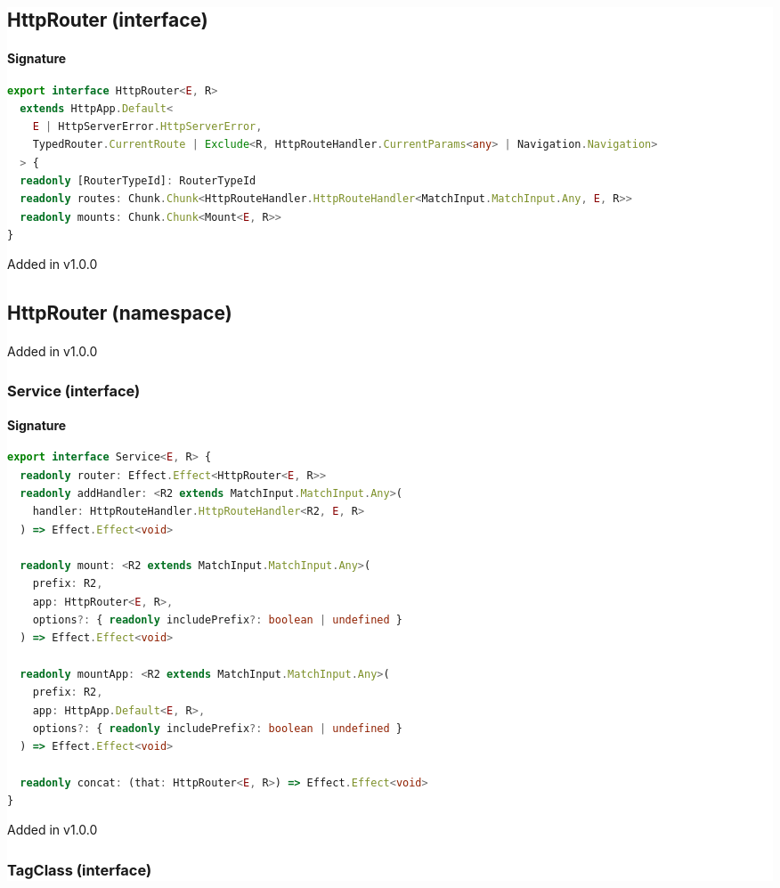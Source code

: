 ## HttpRouter (interface)

**Signature**

```ts
export interface HttpRouter<E, R>
  extends HttpApp.Default<
    E | HttpServerError.HttpServerError,
    TypedRouter.CurrentRoute | Exclude<R, HttpRouteHandler.CurrentParams<any> | Navigation.Navigation>
  > {
  readonly [RouterTypeId]: RouterTypeId
  readonly routes: Chunk.Chunk<HttpRouteHandler.HttpRouteHandler<MatchInput.MatchInput.Any, E, R>>
  readonly mounts: Chunk.Chunk<Mount<E, R>>
}
```

Added in v1.0.0

## HttpRouter (namespace)

Added in v1.0.0

### Service (interface)

**Signature**

```ts
export interface Service<E, R> {
  readonly router: Effect.Effect<HttpRouter<E, R>>
  readonly addHandler: <R2 extends MatchInput.MatchInput.Any>(
    handler: HttpRouteHandler.HttpRouteHandler<R2, E, R>
  ) => Effect.Effect<void>

  readonly mount: <R2 extends MatchInput.MatchInput.Any>(
    prefix: R2,
    app: HttpRouter<E, R>,
    options?: { readonly includePrefix?: boolean | undefined }
  ) => Effect.Effect<void>

  readonly mountApp: <R2 extends MatchInput.MatchInput.Any>(
    prefix: R2,
    app: HttpApp.Default<E, R>,
    options?: { readonly includePrefix?: boolean | undefined }
  ) => Effect.Effect<void>

  readonly concat: (that: HttpRouter<E, R>) => Effect.Effect<void>
}
```

Added in v1.0.0

### TagClass (interface)

